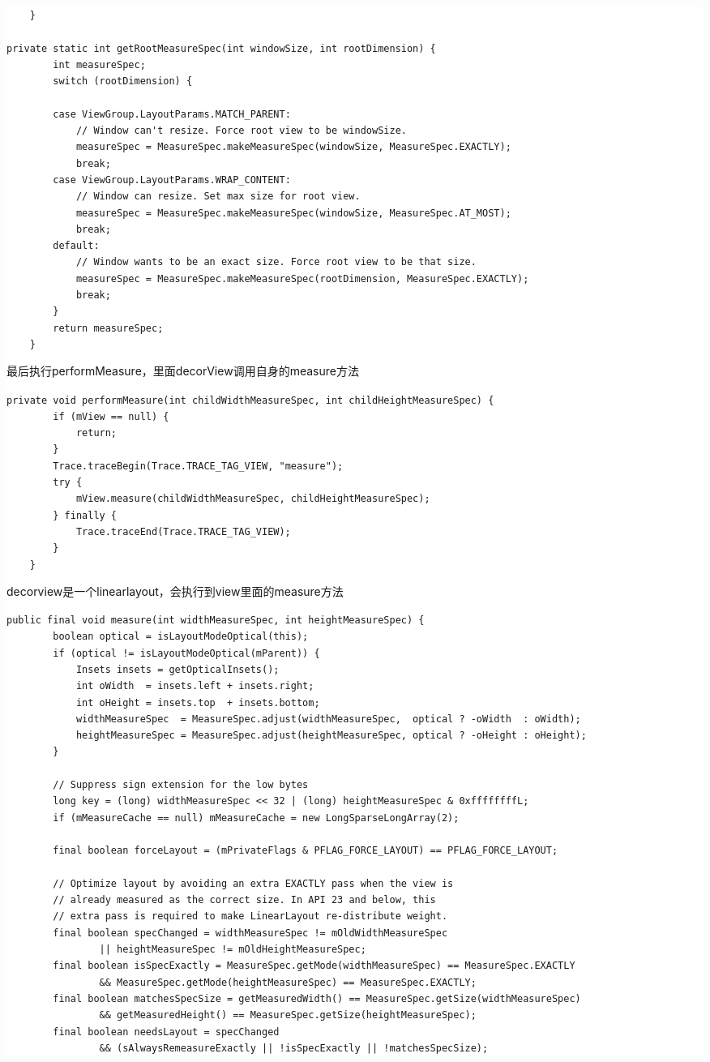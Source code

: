         }

    private static int getRootMeasureSpec(int windowSize, int rootDimension) {
            int measureSpec;
            switch (rootDimension) {
    
            case ViewGroup.LayoutParams.MATCH_PARENT:
                // Window can't resize. Force root view to be windowSize.
                measureSpec = MeasureSpec.makeMeasureSpec(windowSize, MeasureSpec.EXACTLY);
                break;
            case ViewGroup.LayoutParams.WRAP_CONTENT:
                // Window can resize. Set max size for root view.
                measureSpec = MeasureSpec.makeMeasureSpec(windowSize, MeasureSpec.AT_MOST);
                break;
            default:
                // Window wants to be an exact size. Force root view to be that size.
                measureSpec = MeasureSpec.makeMeasureSpec(rootDimension, MeasureSpec.EXACTLY);
                break;
            }
            return measureSpec;
        }

最后执行performMeasure，里面decorView调用自身的measure方法

    private void performMeasure(int childWidthMeasureSpec, int childHeightMeasureSpec) {
            if (mView == null) {
                return;
            }
            Trace.traceBegin(Trace.TRACE_TAG_VIEW, "measure");
            try {
                mView.measure(childWidthMeasureSpec, childHeightMeasureSpec);
            } finally {
                Trace.traceEnd(Trace.TRACE_TAG_VIEW);
            }
        }

decorview是一个linearlayout，会执行到view里面的measure方法

    public final void measure(int widthMeasureSpec, int heightMeasureSpec) {
            boolean optical = isLayoutModeOptical(this);
            if (optical != isLayoutModeOptical(mParent)) {
                Insets insets = getOpticalInsets();
                int oWidth  = insets.left + insets.right;
                int oHeight = insets.top  + insets.bottom;
                widthMeasureSpec  = MeasureSpec.adjust(widthMeasureSpec,  optical ? -oWidth  : oWidth);
                heightMeasureSpec = MeasureSpec.adjust(heightMeasureSpec, optical ? -oHeight : oHeight);
            }
    
            // Suppress sign extension for the low bytes
            long key = (long) widthMeasureSpec << 32 | (long) heightMeasureSpec & 0xffffffffL;
            if (mMeasureCache == null) mMeasureCache = new LongSparseLongArray(2);
    
            final boolean forceLayout = (mPrivateFlags & PFLAG_FORCE_LAYOUT) == PFLAG_FORCE_LAYOUT;
    
            // Optimize layout by avoiding an extra EXACTLY pass when the view is
            // already measured as the correct size. In API 23 and below, this
            // extra pass is required to make LinearLayout re-distribute weight.
            final boolean specChanged = widthMeasureSpec != mOldWidthMeasureSpec
                    || heightMeasureSpec != mOldHeightMeasureSpec;
            final boolean isSpecExactly = MeasureSpec.getMode(widthMeasureSpec) == MeasureSpec.EXACTLY
                    && MeasureSpec.getMode(heightMeasureSpec) == MeasureSpec.EXACTLY;
            final boolean matchesSpecSize = getMeasuredWidth() == MeasureSpec.getSize(widthMeasureSpec)
                    && getMeasuredHeight() == MeasureSpec.getSize(heightMeasureSpec);
            final boolean needsLayout = specChanged
                    && (sAlwaysRemeasureExactly || !isSpecExactly || !matchesSpecSize);
    